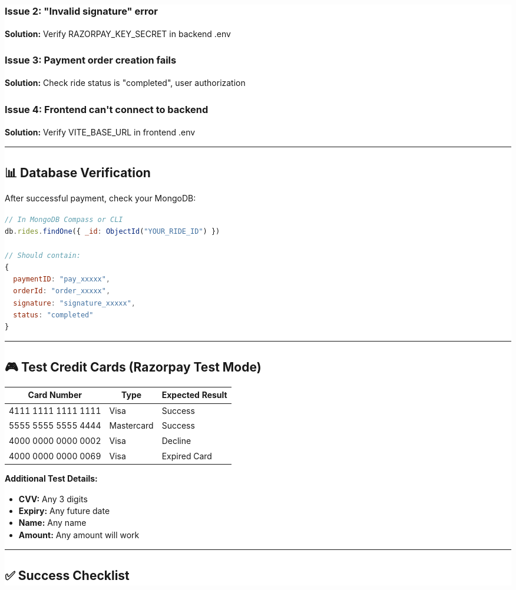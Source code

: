### **Issue 2: "Invalid signature" error**
**Solution:** Verify RAZORPAY_KEY_SECRET in backend .env

### **Issue 3: Payment order creation fails**
**Solution:** Check ride status is "completed", user authorization

### **Issue 4: Frontend can't connect to backend**
**Solution:** Verify VITE_BASE_URL in frontend .env

---

## 📊 **Database Verification**

After successful payment, check your MongoDB:

```javascript
// In MongoDB Compass or CLI
db.rides.findOne({ _id: ObjectId("YOUR_RIDE_ID") })

// Should contain:
{
  paymentID: "pay_xxxxx",
  orderId: "order_xxxxx", 
  signature: "signature_xxxxx",
  status: "completed"
}
```

---

## 🎮 **Test Credit Cards (Razorpay Test Mode)**

| Card Number | Type | Expected Result |
|------------|------|-----------------|
| 4111 1111 1111 1111 | Visa | Success |
| 5555 5555 5555 4444 | Mastercard | Success |
| 4000 0000 0000 0002 | Visa | Decline |
| 4000 0000 0000 0069 | Visa | Expired Card |

**Additional Test Details:**
- **CVV:** Any 3 digits
- **Expiry:** Any future date
- **Name:** Any name
- **Amount:** Any amount will work

---

## ✅ **Success Checklist**
